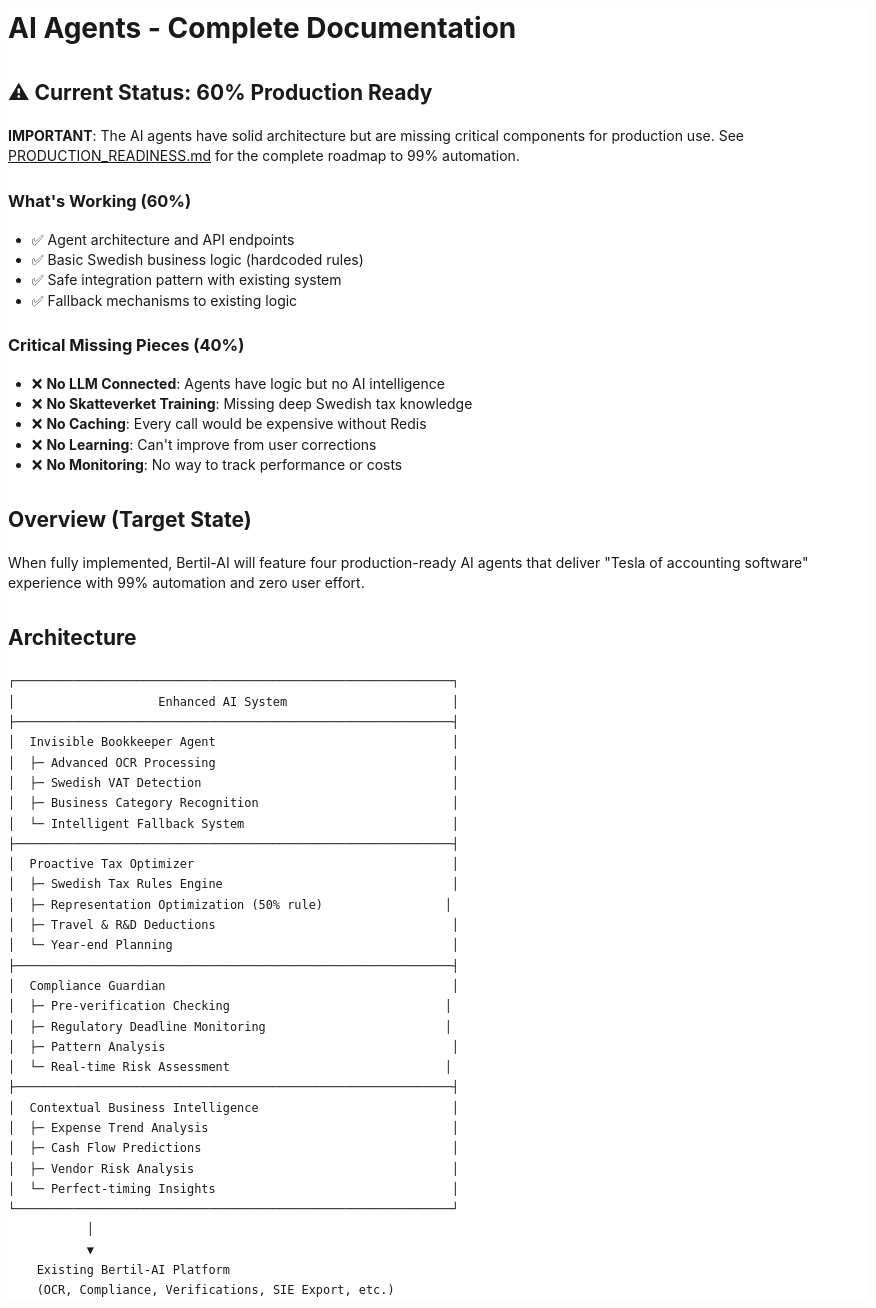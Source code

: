 # AI Agents - Complete Documentation

## ⚠️ Current Status: 60% Production Ready

**IMPORTANT**: The AI agents have solid architecture but are missing critical components for production use. See [PRODUCTION_READINESS.md](../PRODUCTION_READINESS.md) for the complete roadmap to 99% automation.

### What's Working (60%)
- ✅ Agent architecture and API endpoints
- ✅ Basic Swedish business logic (hardcoded rules)
- ✅ Safe integration pattern with existing system
- ✅ Fallback mechanisms to existing logic

### Critical Missing Pieces (40%)
- ❌ **No LLM Connected**: Agents have logic but no AI intelligence
- ❌ **No Skatteverket Training**: Missing deep Swedish tax knowledge
- ❌ **No Caching**: Every call would be expensive without Redis
- ❌ **No Learning**: Can't improve from user corrections
- ❌ **No Monitoring**: No way to track performance or costs

## Overview (Target State)

When fully implemented, Bertil-AI will feature four production-ready AI agents that deliver "Tesla of accounting software" experience with 99% automation and zero user effort.

## Architecture

```
┌─────────────────────────────────────────────────────────────┐
│                    Enhanced AI System                       │
├─────────────────────────────────────────────────────────────┤
│  Invisible Bookkeeper Agent                                 │
│  ├─ Advanced OCR Processing                                 │
│  ├─ Swedish VAT Detection                                   │
│  ├─ Business Category Recognition                           │
│  └─ Intelligent Fallback System                             │
├─────────────────────────────────────────────────────────────┤
│  Proactive Tax Optimizer                                    │
│  ├─ Swedish Tax Rules Engine                                │
│  ├─ Representation Optimization (50% rule)                 │
│  ├─ Travel & R&D Deductions                                 │
│  └─ Year-end Planning                                       │
├─────────────────────────────────────────────────────────────┤
│  Compliance Guardian                                        │
│  ├─ Pre-verification Checking                              │
│  ├─ Regulatory Deadline Monitoring                         │
│  ├─ Pattern Analysis                                        │
│  └─ Real-time Risk Assessment                              │
├─────────────────────────────────────────────────────────────┤
│  Contextual Business Intelligence                           │
│  ├─ Expense Trend Analysis                                  │
│  ├─ Cash Flow Predictions                                   │
│  ├─ Vendor Risk Analysis                                    │
│  └─ Perfect-timing Insights                                 │
└─────────────────────────────────────────────────────────────┘
           │
           ▼
    Existing Bertil-AI Platform
    (OCR, Compliance, Verifications, SIE Export, etc.)
```

